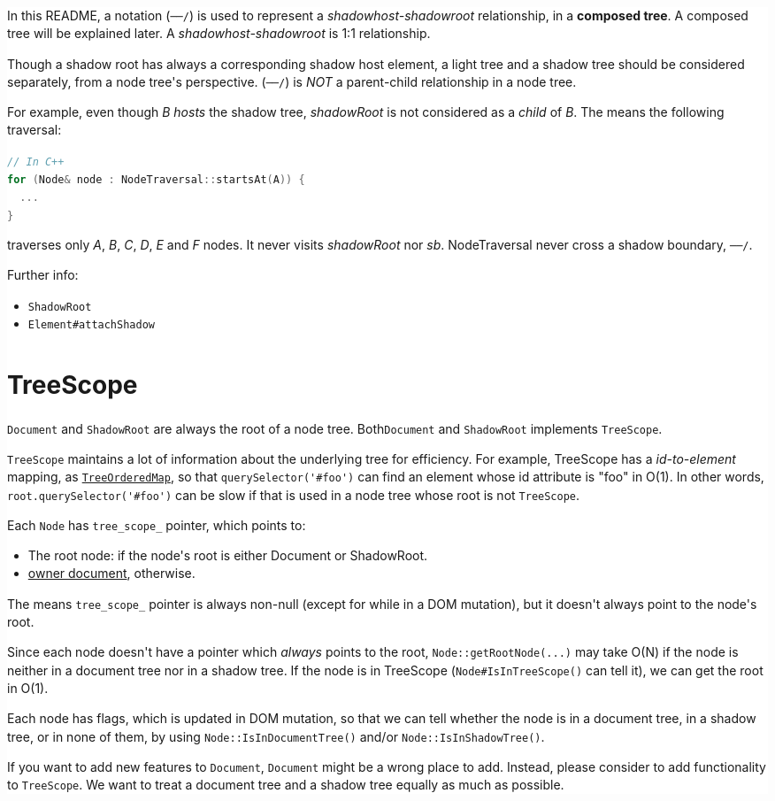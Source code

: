 In this README, a notation (`──/`) is used to represent a *shadowhost-shadowroot* relationship, in a **composed tree**.
A composed tree will be explained later. A *shadowhost-shadowroot* is 1:1 relationship.

Though a shadow root has always a corresponding shadow host element, a light tree and a shadow tree should be considered separately, from a node tree's perspective. (`──/`) is *NOT* a parent-child relationship in a node tree.

For example, even though *B* *hosts* the shadow tree, *shadowRoot* is not considered as a *child* of *B*.
The means the following traversal:


``` c++
// In C++
for (Node& node : NodeTraversal::startsAt(A)) {
  ...
}
```

traverses only *A*, *B*, *C*, *D*, *E* and *F* nodes. It never visits *shadowRoot* nor *sb*.
NodeTraversal never cross a shadow boundary, `──/`.

Further info:

- `ShadowRoot`
- `Element#attachShadow`

# TreeScope

`Document` and `ShadowRoot` are always the root of a node tree.
Both`Document` and `ShadowRoot` implements `TreeScope`.

`TreeScope` maintains a lot of information about the underlying tree for efficiency.
For example, TreeScope has a *id-to-element* mapping, as [`TreeOrderedMap`](./TreeOrderedMap.h), so that `querySelector('#foo')` can find an element whose id attribute is "foo" in O(1).
In other words,  `root.querySelector('#foo')` can be slow if that is used in a node tree whose root is not `TreeScope`.

Each `Node` has `tree_scope_` pointer, which points to:

- The root node: if the node's root is either Document or ShadowRoot.
- [owner document](https://dom.spec.whatwg.org/#concept-node-documentOwnerDocument), otherwise.

The means `tree_scope_` pointer is always non-null (except for while in a DOM mutation),
but it doesn't always point to the node's root.

Since each node doesn't have a pointer which *always* points to the root,
`Node::getRootNode(...)` may take O(N) if the node is neither in a document tree nor in a shadow tree.
If the node is in TreeScope (`Node#IsInTreeScope()` can tell it), we can get the root in O(1).

Each node has flags, which is updated in DOM mutation, so that we can tell whether the node is in a
document tree, in a shadow tree, or in none of them, by using
`Node::IsInDocumentTree()` and/or `Node::IsInShadowTree()`.

If you want to add new features to `Document`, `Document` might be a wrong place to add.
Instead, please consider to add functionality to `TreeScope`.  We want to treat a document tree and a shadow tree equally as much as possible.
